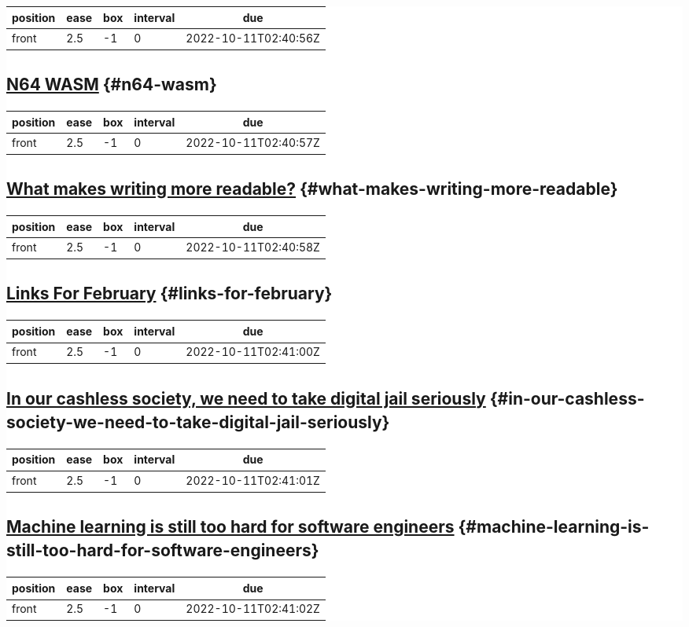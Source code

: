 | position | ease | box | interval | due                  |
|----------|------|-----|----------|----------------------|
| front    | 2.5  | -1  | 0        | 2022-10-11T02:40:56Z |


## [N64 WASM](https://github.com/nbarkhina/N64Wasm) {#n64-wasm}

| position | ease | box | interval | due                  |
|----------|------|-----|----------|----------------------|
| front    | 2.5  | -1  | 0        | 2022-10-11T02:40:57Z |


## [What makes writing more readable?](https://pudding.cool/2022/02/plain/) {#what-makes-writing-more-readable}

| position | ease | box | interval | due                  |
|----------|------|-----|----------|----------------------|
| front    | 2.5  | -1  | 0        | 2022-10-11T02:40:58Z |


## [Links For February](https://www.reddit.com/r/slatestarcodex/comments/syyjyj/links_for_february/) {#links-for-february}

| position | ease | box | interval | due                  |
|----------|------|-----|----------|----------------------|
| front    | 2.5  | -1  | 0        | 2022-10-11T02:41:00Z |


## [In our cashless society, we need to take digital jail seriously](https://thehub.ca/2022-02-22/howard-anglin-in-our-cashless-society-we-need-to-take-digital-jail-seriously/) {#in-our-cashless-society-we-need-to-take-digital-jail-seriously}

| position | ease | box | interval | due                  |
|----------|------|-----|----------|----------------------|
| front    | 2.5  | -1  | 0        | 2022-10-11T02:41:01Z |


## [Machine learning is still too hard for software engineers](https://www.nyckel.com/blog/ml-too-hard-for-software-developers/) {#machine-learning-is-still-too-hard-for-software-engineers}

| position | ease | box | interval | due                  |
|----------|------|-----|----------|----------------------|
| front    | 2.5  | -1  | 0        | 2022-10-11T02:41:02Z |
